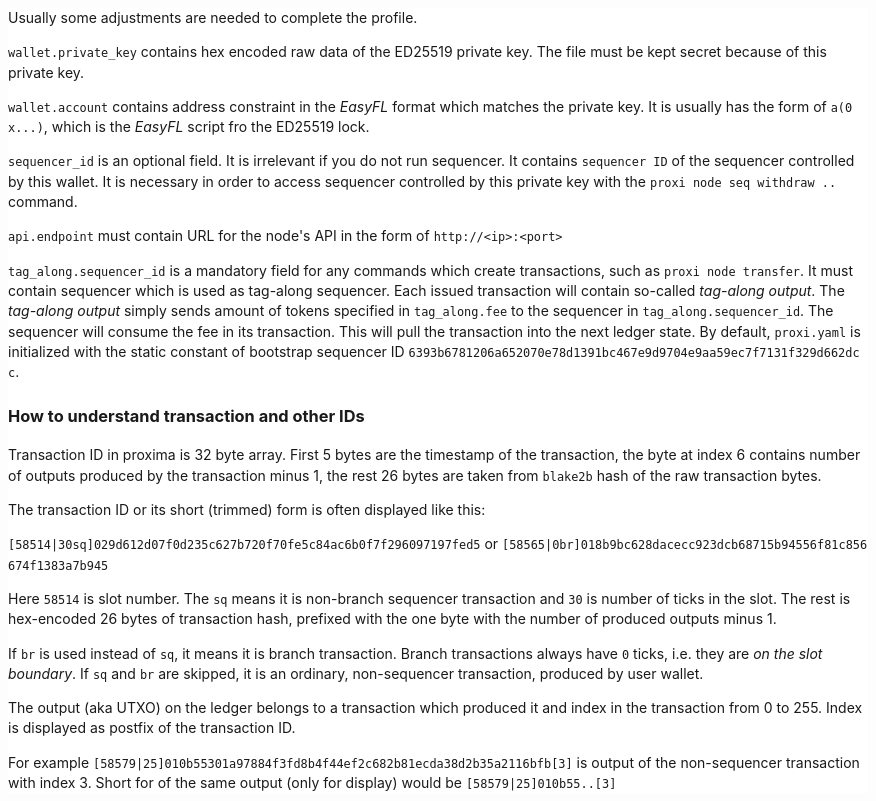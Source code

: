 Usually some adjustments are needed to complete the profile. 

`wallet.private_key` contains hex encoded raw data of the ED25519 private key. The file must be kept secret 
because of this private key. 

`wallet.account` contains address constraint in the _EasyFL_ format which matches the private key. It is usually has the form of `a(0x...)`, which is the
_EasyFL_ script fro the ED25519 lock.

`sequencer_id` is an optional field. It is irrelevant if you do not run sequencer. It contains `sequencer ID` of the sequencer controlled by this wallet. 
It is necessary in order to access sequencer controlled by this private key with the `proxi node seq withdraw ..` command. 

`api.endpoint` must contain URL for the node's API in the form of `http://<ip>:<port>`

`tag_along.sequencer_id` is a mandatory field for any commands which create transactions, such as `proxi node transfer`.
It must contain sequencer which is used as tag-along sequencer. Each issued transaction will contain so-called _tag-along output_.
The *tag-along output* simply sends amount of tokens specified in `tag_along.fee` to the sequencer in `tag_along.sequencer_id`. 
The sequencer will consume the fee in its transaction. This will pull the transaction into the next ledger state. 
By default, `proxi.yaml` is initialized with the static constant of 
bootstrap sequencer ID `6393b6781206a652070e78d1391bc467e9d9704e9aa59ec7f7131f329d662dcc`. 

### How to understand transaction and other IDs
Transaction ID in proxima is 32 byte array. First 5 bytes are the timestamp of the transaction, the byte at index 6 contains number of outputs produced 
by the transaction minus 1, the rest 26 bytes are taken from `blake2b` hash of the raw transaction bytes.

The transaction ID or its short (trimmed) form is often displayed like this:

`[58514|30sq]029d612d07f0d235c627b720f70fe5c84ac6b0f7f296097197fed5`
or
`[58565|0br]018b9bc628dacecc923dcb68715b94556f81c856674f1383a7b945`

Here `58514` is slot number. The `sq` means it is non-branch sequencer transaction and `30` is number of ticks in the slot.
The rest is hex-encoded 26 bytes of transaction hash, prefixed with the one byte with the number of produced outputs minus 1.

If `br` is used instead of `sq`, it means it is branch transaction. Branch transactions always have `0` ticks, i.e. they are
_on the slot boundary_.
If `sq` and `br` are skipped, it is an ordinary, non-sequencer transaction, produced by user wallet. 

The output (aka UTXO) on the ledger belongs to a transaction which produced it and index in the transaction from 0 to 255. 
Index is displayed as postfix of the transaction ID.

For example `[58579|25]010b55301a97884f3fd8b4f44ef2c682b81ecda38d2b35a2116bfb[3]` is output of the non-sequencer transaction with index 3. 
Short for of the same output (only for display) would be `[58579|25]010b55..[3]`
